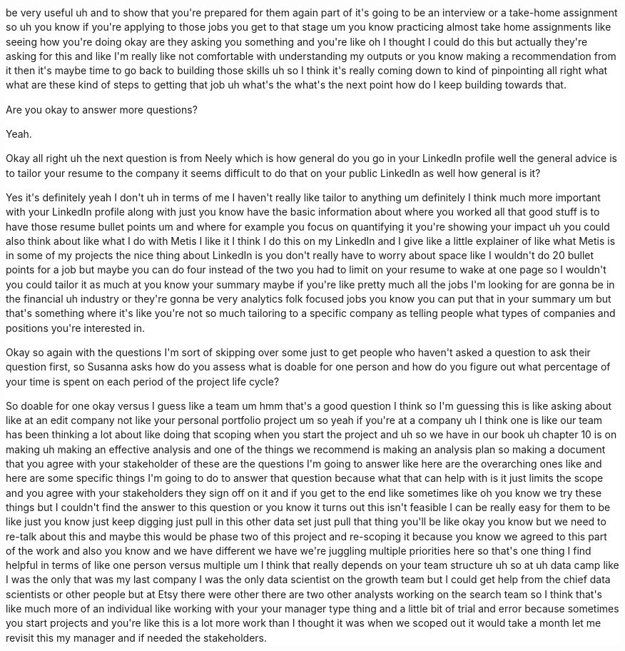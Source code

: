 be very useful uh and to show that you're prepared for them again part of it's going to be an interview or a take-home assignment so uh you know if you're applying to those jobs you get to that stage um you know practicing almost take home assignments like seeing how you're doing okay are they asking you something and you're like oh I thought I could do this but actually they're asking for this and like I'm really like not comfortable with understanding my outputs or you know making a recommendation from it then it's maybe time to go back to building those skills uh so I think it's really coming down to kind of pinpointing all right what what are these kind of steps to getting that job uh what's the what's the next point how do I keep building towards that. 

Are you okay to answer more questions? 

Yeah.

Okay all right uh the next question is from Neely which is how general do you go in your LinkedIn
profile well the general advice is to tailor your resume to the company it seems difficult to do that on your public LinkedIn as well how general is it? 

Yes it's definitely yeah I don't uh in terms of me I haven't really like tailor to anything um definitely I think much more important with your LinkedIn profile along with just you know have the basic information about where you worked all that good stuff is to have those resume bullet points um
and where for example you focus on quantifying it you're showing your impact uh you could also think about like what I do with Metis I like it I think I do this on my LinkedIn and I give like a little explainer of like what Metis is in some of my projects the nice thing about LinkedIn is you don't really have to worry about space like I wouldn't do 20 bullet points for a job but maybe you can do four instead of the two you had to limit on your resume to wake at one page so I wouldn't you could tailor it as much at you know your summary maybe if you're like pretty much all the jobs I'm
looking for are gonna be in the financial uh industry or they're gonna be very analytics folk focused jobs you know you can put that in your summary um but that's something where it's like you're not so much tailoring to a specific company as telling people what types of companies and positions you're interested in. 

Okay so again with the questions I'm sort of skipping over some just to get people who haven't asked a question to ask their question first, so Susanna asks how do you assess what is doable for one person and how do you figure out what percentage of your time is spent on each period of the project life cycle?

So doable for one okay versus I guess like a team um hmm that's a good question I think so I'm guessing this is like asking about like at an edit company not like your personal portfolio project
um so yeah if you're at a company uh I think one is like our team has been thinking a lot about like doing that scoping when you start the project and uh so we have in our book uh chapter 10 is on making uh making an effective analysis and one of the things we recommend is making an analysis plan
so making a document that you agree with your stakeholder of these are the questions I'm going to answer like here are the overarching ones like and here are some specific things I'm going to do
to answer that question because what that can help with is it just limits the scope and you agree with your stakeholders they sign off on it and if you get to the end like sometimes like oh you know
we try these things but I couldn't find the answer to this question or you know it turns out this isn't feasible I can be really easy for them to be like just you know just keep digging just pull in this other data set just pull that thing you'll be like okay you know but we need to re-talk about this and maybe this would be phase two of this project and re-scoping it because you know we agreed
to this part of the work and also you know and we have different we have we're juggling multiple
priorities here so that's one thing I find helpful in terms of like one person versus multiple um I think that really depends on your team structure uh so at uh data camp like I was the only that was
my last company I was the only data scientist on the growth team but I could get help from the chief data scientists or other people but at Etsy there were other there are two other analysts working on the search team so I think that's like much more of an individual like working with your your manager type thing and a little bit of trial and error because sometimes you start projects and you're like this is a lot more work than I thought it was when we scoped out it would take a month
let me revisit this my manager and if needed the stakeholders.
